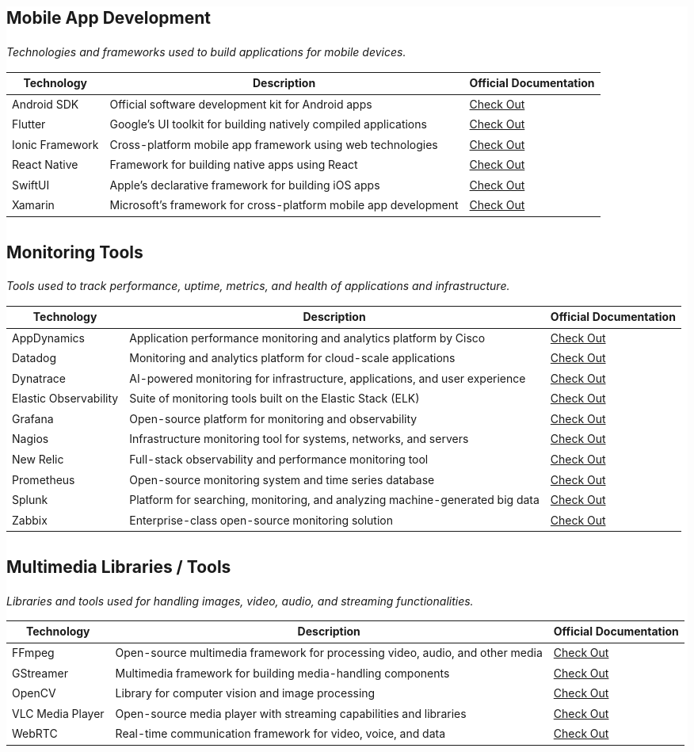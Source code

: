 ## Mobile App Development  
*Technologies and frameworks used to build applications for mobile devices.*

| **Technology**     | **Description**                                                              | **Official Documentation**                                        |
|--------------------|------------------------------------------------------------------------------|------------------------------------------------------------------|
| Android SDK        | Official software development kit for Android apps                           | [Check Out](https://developer.android.com/docs)                  |
| Flutter            | Google’s UI toolkit for building natively compiled applications               | [Check Out](https://flutter.dev/docs)                            |
| Ionic Framework    | Cross-platform mobile app framework using web technologies                    | [Check Out](https://ionicframework.com/docs)                     |
| React Native       | Framework for building native apps using React                               | [Check Out](https://reactnative.dev/docs/getting-started)        |
| SwiftUI            | Apple’s declarative framework for building iOS apps                         | [Check Out](https://developer.apple.com/documentation/swiftui)   |
| Xamarin            | Microsoft’s framework for cross-platform mobile app development               | [Check Out](https://docs.microsoft.com/en-us/xamarin/)           |

## Monitoring Tools  
*Tools used to track performance, uptime, metrics, and health of applications and infrastructure.*

| **Technology**     | **Description**                                                                | **Official Documentation**                                         |
|--------------------|--------------------------------------------------------------------------------|--------------------------------------------------------------------|
| AppDynamics        | Application performance monitoring and analytics platform by Cisco             | [Check Out](https://docs.appdynamics.com/)                         |
| Datadog            | Monitoring and analytics platform for cloud-scale applications                 | [Check Out](https://docs.datadoghq.com/)                           |
| Dynatrace          | AI-powered monitoring for infrastructure, applications, and user experience    | [Check Out](https://www.dynatrace.com/support/help/)               |
| Elastic Observability | Suite of monitoring tools built on the Elastic Stack (ELK)                  | [Check Out](https://www.elastic.co/guide/en/observability/current/index.html) |
| Grafana            | Open-source platform for monitoring and observability                          | [Check Out](https://grafana.com/docs/grafana/latest/)              |
| Nagios             | Infrastructure monitoring tool for systems, networks, and servers              | [Check Out](https://www.nagios.org/documentation/)                 |
| New Relic          | Full-stack observability and performance monitoring tool                       | [Check Out](https://docs.newrelic.com/)                            |
| Prometheus         | Open-source monitoring system and time series database                         | [Check Out](https://prometheus.io/docs/introduction/overview/)     |
| Splunk             | Platform for searching, monitoring, and analyzing machine-generated big data   | [Check Out](https://docs.splunk.com/)                              |
| Zabbix             | Enterprise-class open-source monitoring solution                               | [Check Out](https://www.zabbix.com/documentation/current/manual/)  |

## Multimedia Libraries / Tools  
*Libraries and tools used for handling images, video, audio, and streaming functionalities.*

| **Technology**     | **Description**                                                                  | **Official Documentation**                                         |
|--------------------|----------------------------------------------------------------------------------|--------------------------------------------------------------------|
| FFmpeg             | Open-source multimedia framework for processing video, audio, and other media    | [Check Out](https://ffmpeg.org/documentation.html)                 |
| GStreamer          | Multimedia framework for building media-handling components                      | [Check Out](https://gstreamer.freedesktop.org/documentation/)      |
| OpenCV             | Library for computer vision and image processing                                 | [Check Out](https://docs.opencv.org/)                              |
| VLC Media Player   | Open-source media player with streaming capabilities and libraries                | [Check Out](https://wiki.videolan.org/Documentation:VLC/)          |
| WebRTC             | Real-time communication framework for video, voice, and data                     | [Check Out](https://webrtc.org/getting-started/overview)           |
